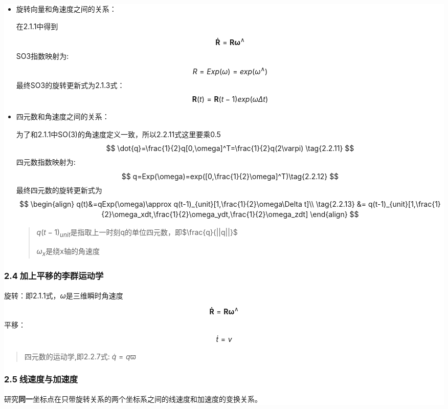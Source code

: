 - 旋转向量和角速度之间的关系：

  在2.1.1中得到
  $$
  \mathbf{\dot{R}}=\mathbf{R}\mathbf{\omega}^{\wedge} \tag{2.1.1}
  $$
  SO3指数映射为:
  $$
  R=Exp(\omega)=exp(\omega^{\wedge})\tag{2.2.10}
  $$
  最终SO3的旋转更新式为2.1.3式：
  $$
  \mathbf{R}(t)=\mathbf{R}(t-1)exp(\omega\Delta t) \tag{2.1.3}
  $$
  
- 四元数和角速度之间的关系：

  为了和2.1.1中SO(3)的角速度定义一致，所以2.2.11式这里要乘0.5
  $$
  \dot{q}=\frac{1}{2}q[0,\omega]^T=\frac{1}{2}q(2\varpi) \tag{2.2.11}
  $$
  四元数指数映射为:
  $$
  q=Exp(\omega)=exp([0,\frac{1}{2}\omega]^T)\tag{2.2.12}
  $$
  最终四元数的旋转更新式为
  $$
  \begin{align}
  q(t)&=qExp(\omega)\approx q(t-1)_{unit}[1,\frac{1}{2}\omega\Delta t]\\ \tag{2.2.13}
  &= q(t-1)_{unit}[1,\frac{1}{2}\omega_xdt,\frac{1}{2}\omega_ydt,\frac{1}{2}\omega_zdt]
  \end{align}
  $$

  > $q(t-1)_{unit}$是指取上一时刻q的单位四元数，即$\frac{q}{||q||}$
  >
  > $\omega_x$是绕x轴的角速度

### 2.4 加上平移的李群运动学

旋转：即2.1.1式，$\omega$是三维瞬时角速度
$$
\mathbf{\dot{R}}=\mathbf{R}\mathbf{\omega}^{\wedge}
$$
平移：
$$
\dot{t}=v
$$

> 四元数的运动学,即2.2.7式: $\dot{q}=q\varpi$

### 2.5 线速度与加速度

研究**同一**坐标点在只带旋转关系的两个坐标系之间的线速度和加速度的变换关系。
